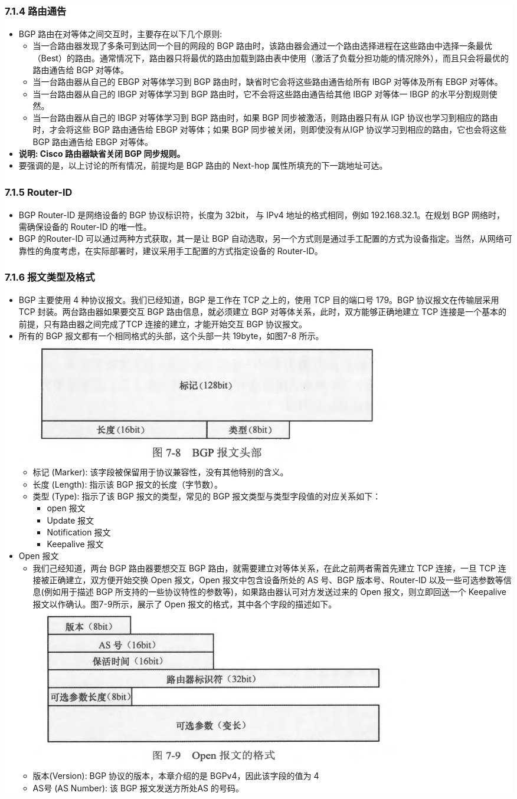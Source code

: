 ### 7.1.4 路由通告
- BGP 路由在对等体之间交互时，主要存在以下几个原则:
  - 当一合路由器发现了多条可到达同一个目的网段的 BGP 路由时，该路由器会通过一个路由选择进程在这些路由中选择一条最优（Best）的路由。通常情况下，路由器只将最优的路由加载到路由表中使用（激活了负载分担功能的情况除外），而且只会将最优的路由通告给 BGP 对等体。
  - 当一台路由器从自己的 EBGP 对等体学习到 BGP 路由时，缺省时它会将这些路由通告给所有 IBGP 对等体及所有 EBGP 对等体。
  - 当一台路由器从自己的 IBGP 对等体学习到 BGP 路由时，它不会将这些路由通告给其他 IBGP 对等体一 IBGP 的水平分割规则使然。
  - 当一台路由器从自己的 IBGP 对等体学习到 BGP 路由时，如果 BGP 同步被激活，则路由器只有从 IGP 协议也学习到相应的路由时，才会将这些 BGP 路由通告给 EBGP 对等体；如果 BGP 同步被关闭，则即使没有从IGP 协议学习到相应的路由，它也会将这些 BGP 路由通告给 EBGP 对等体。
- **说明: Cisco 路由器缺省关闭 BGP 同步规则。**
- 要强调的是，以上讨论的所有情况，前提均是 BGP 路由的 Next-hop 属性所填充的下一跳地址可达。


### 7.1.5 Router-ID
- BGP Router-ID 是网络设备的 BGP 协议标识符，长度为 32bit， 与 IPv4 地址的格式相同，例如 192.168.32.1。在规划 BGP 网络时，需确保设备的 Router-ID 的唯一性。
- BGP 的Router-ID 可以通过两种方式获取，其一是让 BGP 自动选取，另一个方式则是通过手工配置的方式为设备指定。当然，从网络可靠性的角度考虑，在实际部署时，建议采用手工配置的方式指定设备的 Router-ID。

### 7.1.6 报文类型及格式
- BGP 主要使用 4 种协议报文。我们已经知道，BGP 是工作在 TCP 之上的，使用 TCP 目的端口号 179。BGP 协议报文在传输层采用 TCP 封装。两台路由器如果要交互 BGP 路由信息，就必须建立 BGP 对等体关系，此时，双方能够正确地建立 TCP 连接是一个基本的前提，只有路由器之间完成了TCP 连接的建立，才能开始交互 BGP 协议报文。
- 所有的 BGP 报文都有一个相同格式的头部，这个头部一共 19byte，如图7-8 所示。
![7.8](../pics/7.8.png) 
  - 标记 (Marker): 该字段被保留用于协议兼容性，没有其他特别的含义。
  - 长度 (Length): 指示该 BGP 报文的长度（字节数）。
  - 类型 (Type): 指示了该 BGP 报文的类型，常见的 BGP 报文类型与类型字段值的对应关系如下：
    - open 报文
    - Update 报文
    - Notification 报文
    - Keepalive 报文
- Open 报文
  - 我们己经知道，两台 BGP 路由器要想交互 BGP 路由，就需要建立对等体关系，在此之前两者需首先建立 TCP 连接，一旦 TCP 连接被正确建立，双方便开始交换 Open 报文，Open 报文中包含设备所处的 AS 号、BGP 版本号、Router-ID 以及一些可选参数等信息(例如用于描述 BGP 所支持的一些协议特性的参数等)，如果路由器认可对方发送过来的 Open 报文，则立即回送一个 Keepalive 报文以作确认。图7-9所示，展示了 Open 报文的格式，其中各个字段的描述如下。
![7.9](../pics/7.9.png) 
  - 版本(Version): BGP 协议的版本，本章介绍的是 BGPv4，因此该字段的值为 4
  - AS号 (AS Number): 该 BGP 报文发送方所处AS 的号码。